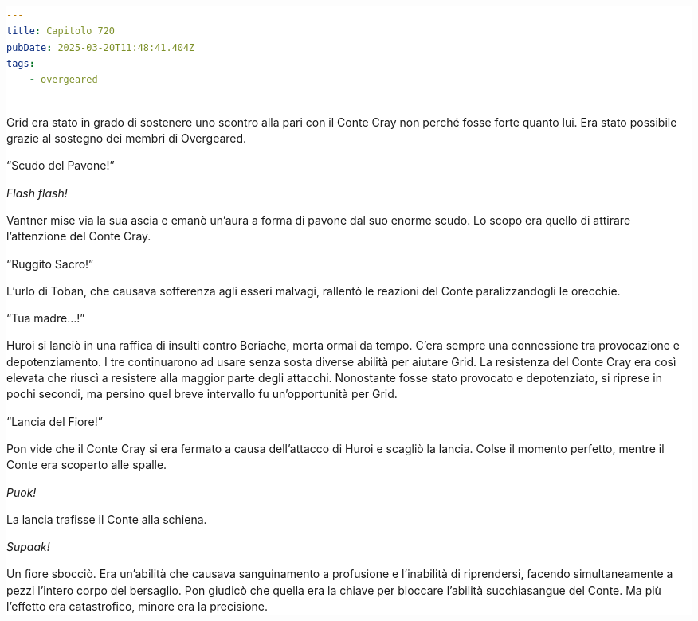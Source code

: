 ```yaml
---
title: Capitolo 720
pubDate: 2025-03-20T11:48:41.404Z
tags:
    - overgeared
---
```



Grid era stato in grado di sostenere uno scontro alla pari con il Conte Cray non perché fosse forte quanto lui. Era stato possibile grazie al sostegno dei membri di Overgeared.


“Scudo del Pavone!”


<em>Flash flash!</em>


Vantner mise via la sua ascia e emanò un’aura a forma di pavone dal suo enorme scudo. Lo scopo era quello di attirare l’attenzione del Conte Cray.


“Ruggito Sacro!”


L’urlo di Toban, che causava sofferenza agli esseri malvagi, rallentò le reazioni del Conte paralizzandogli le orecchie.


“Tua madre…!”


Huroi si lanciò in una raffica di insulti contro Beriache, morta ormai da tempo. C’era sempre una connessione tra provocazione e depotenziamento. I tre continuarono ad usare senza sosta diverse abilità per aiutare Grid. La resistenza del Conte Cray era così elevata che riuscì a resistere alla maggior parte degli attacchi. Nonostante fosse stato provocato e depotenziato, si riprese in pochi secondi, ma persino quel breve intervallo fu un’opportunità per Grid.


“Lancia del Fiore!”


Pon vide che il Conte Cray si era fermato a causa dell’attacco di Huroi e scagliò la lancia. Colse il momento perfetto, mentre il Conte era scoperto alle spalle.


<em>Puok!</em>


La lancia trafisse il Conte alla schiena.


<em>Supaak!</em>


Un fiore sbocciò. Era un’abilità che causava sanguinamento a profusione e l’inabilità di riprendersi, facendo simultaneamente a pezzi l’intero corpo del bersaglio. Pon giudicò che quella era la chiave per bloccare l’abilità succhiasangue del Conte. Ma più l’effetto era catastrofico, minore era la precisione.




